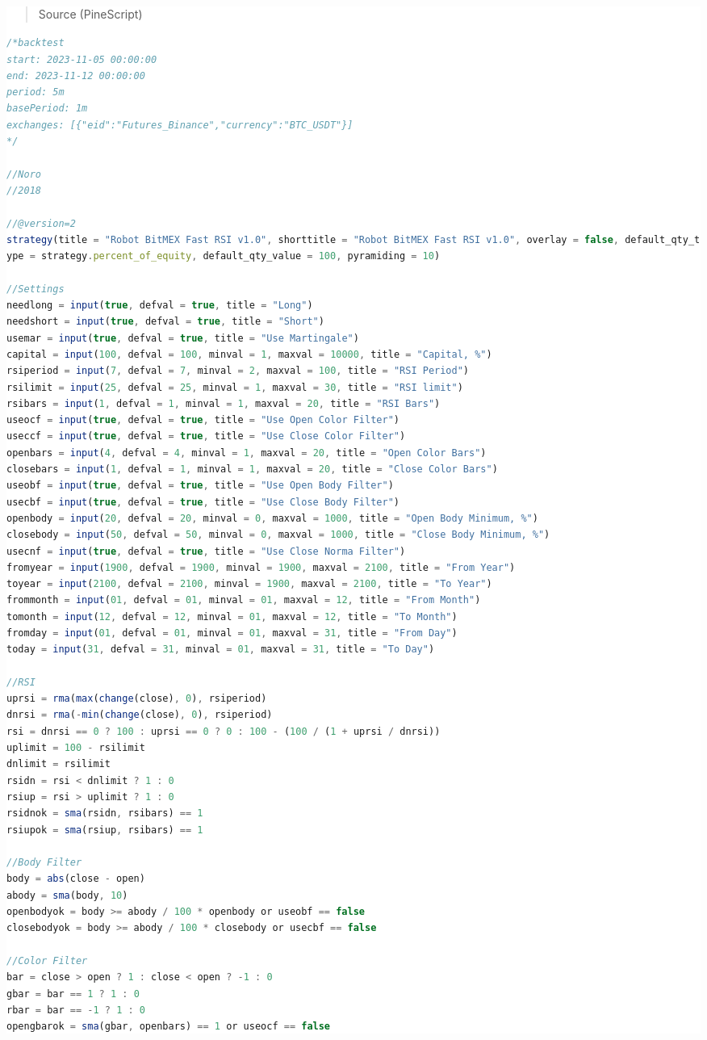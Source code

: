 
> Source (PineScript)

``` javascript
/*backtest
start: 2023-11-05 00:00:00
end: 2023-11-12 00:00:00
period: 5m
basePeriod: 1m
exchanges: [{"eid":"Futures_Binance","currency":"BTC_USDT"}]
*/

//Noro
//2018

//@version=2
strategy(title = "Robot BitMEX Fast RSI v1.0", shorttitle = "Robot BitMEX Fast RSI v1.0", overlay = false, default_qty_type = strategy.percent_of_equity, default_qty_value = 100, pyramiding = 10)

//Settings
needlong = input(true, defval = true, title = "Long")
needshort = input(true, defval = true, title = "Short")
usemar = input(true, defval = true, title = "Use Martingale")
capital = input(100, defval = 100, minval = 1, maxval = 10000, title = "Capital, %")
rsiperiod = input(7, defval = 7, minval = 2, maxval = 100, title = "RSI Period")
rsilimit = input(25, defval = 25, minval = 1, maxval = 30, title = "RSI limit")
rsibars = input(1, defval = 1, minval = 1, maxval = 20, title = "RSI Bars")
useocf = input(true, defval = true, title = "Use Open Color Filter")
useccf = input(true, defval = true, title = "Use Close Color Filter")
openbars = input(4, defval = 4, minval = 1, maxval = 20, title = "Open Color Bars")
closebars = input(1, defval = 1, minval = 1, maxval = 20, title = "Close Color Bars")
useobf = input(true, defval = true, title = "Use Open Body Filter")
usecbf = input(true, defval = true, title = "Use Close Body Filter")
openbody = input(20, defval = 20, minval = 0, maxval = 1000, title = "Open Body Minimum, %")
closebody = input(50, defval = 50, minval = 0, maxval = 1000, title = "Close Body Minimum, %")
usecnf = input(true, defval = true, title = "Use Close Norma Filter")
fromyear = input(1900, defval = 1900, minval = 1900, maxval = 2100, title = "From Year")
toyear = input(2100, defval = 2100, minval = 1900, maxval = 2100, title = "To Year")
frommonth = input(01, defval = 01, minval = 01, maxval = 12, title = "From Month")
tomonth = input(12, defval = 12, minval = 01, maxval = 12, title = "To Month")
fromday = input(01, defval = 01, minval = 01, maxval = 31, title = "From Day")
today = input(31, defval = 31, minval = 01, maxval = 31, title = "To Day")

//RSI
uprsi = rma(max(change(close), 0), rsiperiod)
dnrsi = rma(-min(change(close), 0), rsiperiod)
rsi = dnrsi == 0 ? 100 : uprsi == 0 ? 0 : 100 - (100 / (1 + uprsi / dnrsi))
uplimit = 100 - rsilimit
dnlimit = rsilimit
rsidn = rsi < dnlimit ? 1 : 0
rsiup = rsi > uplimit ? 1 : 0
rsidnok = sma(rsidn, rsibars) == 1
rsiupok = sma(rsiup, rsibars) == 1

//Body Filter
body = abs(close - open)
abody = sma(body, 10)
openbodyok = body >= abody / 100 * openbody or useobf == false
closebodyok = body >= abody / 100 * closebody or usecbf == false

//Color Filter
bar = close > open ? 1 : close < open ? -1 : 0
gbar = bar == 1 ? 1 : 0
rbar = bar == -1 ? 1 : 0
opengbarok = sma(gbar, openbars) == 1 or useocf == false
```